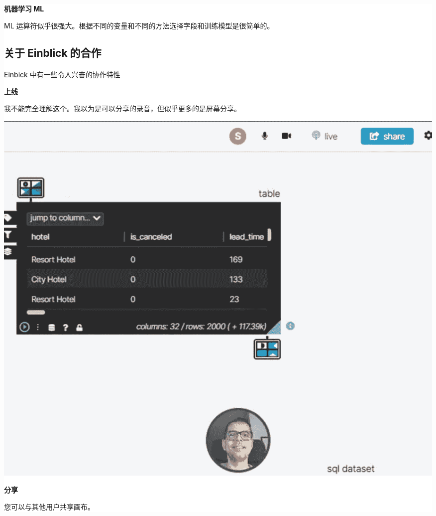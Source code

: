 **机器学习 ML**

ML 运算符似乎很强大。根据不同的变量和不同的方法选择字段和训练模型是很简单的。

## 关于 Einblick 的合作

Einbick 中有一些令人兴奋的协作特性

**上线**

我不能完全理解这个。我以为是可以分享的录音，但似乎更多的是屏幕分享。

![](img/e19b26d83aad21c43964c3adacb6d6b6.png)

**分享**

您可以与其他用户共享画布。
